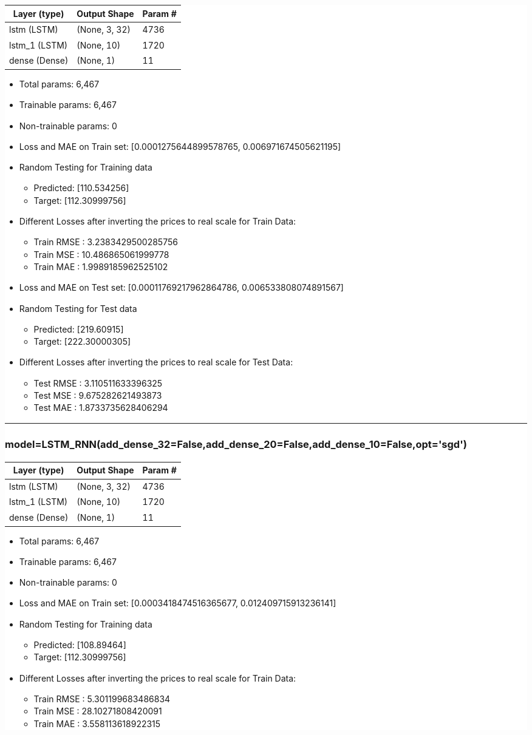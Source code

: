 Layer (type)         |        Output Shape        |      Param #   
---|---|---
lstm (LSTM)          |       (None, 3, 32)         |    4736      
lstm_1 (LSTM)         |       (None, 10)            |    1720      
dense (Dense)          |      (None, 1)              |   11        

- Total params: 6,467
- Trainable params: 6,467
- Non-trainable params: 0

- Loss and MAE on Train set:  [0.0001275644899578765, 0.006971674505621195]
- Random Testing for Training data 
    - Predicted:  [110.534256]
    - Target:  [112.30999756]
- Different Losses after inverting the prices to real scale for Train Data: 
    - Train RMSE : 3.2383429500285756
    - Train MSE :  10.486865061999778
    - Train MAE :  1.9989185962525102

- Loss and MAE on Test set:  [0.00011769217962864786, 0.006533808074891567]
- Random Testing for Test data 
    - Predicted:  [219.60915]
    - Target:  [222.30000305]


- Different Losses after inverting the prices to real scale for Test Data: 

    - Test RMSE : 3.110511633396325
    - Test MSE :  9.675282621493873
    - Test MAE :  1.8733735628406294

_________________________________________________________________
### model=LSTM_RNN(add_dense_32=False,add_dense_20=False,add_dense_10=False,opt='sgd')

Layer (type)         |        Output Shape        |      Param #   
---|---|---
lstm (LSTM)          |       (None, 3, 32)         |    4736      
lstm_1 (LSTM)         |       (None, 10)            |    1720      
dense (Dense)          |      (None, 1)              |   11        

- Total params: 6,467
- Trainable params: 6,467
- Non-trainable params: 0

- Loss and MAE on Train set:  [0.0003418474516365677, 0.012409715913236141]

- Random Testing for Training data 
    - Predicted:  [108.89464]
    - Target:  [112.30999756]

- Different Losses after inverting the prices to real scale for Train Data: 

    - Train RMSE : 5.301199683486834
    - Train MSE :  28.10271808420091
    - Train MAE :  3.558113618922315
